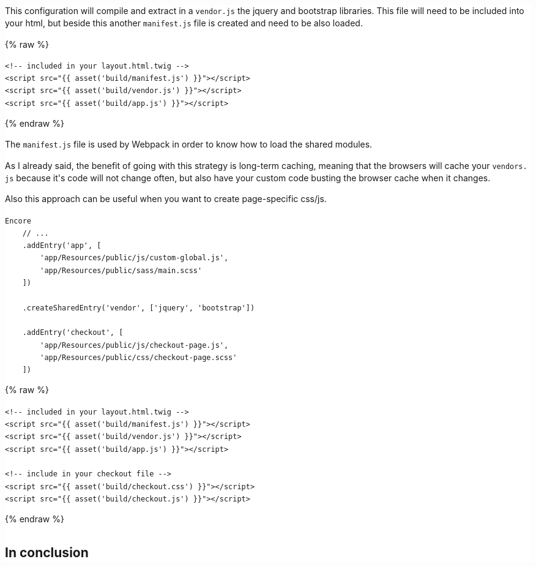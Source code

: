 This configuration will compile and extract in a `vendor.js` the jquery and bootstrap libraries. This file will need to
be included into your html, but beside this another `manifest.js` file is created and need to be also loaded.

{% raw %}
```
<!-- included in your layout.html.twig -->
<script src="{{ asset('build/manifest.js') }}"></script>
<script src="{{ asset('build/vendor.js') }}"></script>
<script src="{{ asset('build/app.js') }}"></script>
```
{% endraw %}

The `manifest.js` file is used by Webpack in order to know how to load the shared modules.

As I already said, the benefit of going with this strategy is long-term caching, meaning that the browsers will cache
your `vendors.js` because it's code will not change often, but also have your custom code busting the browser cache when
it changes.

Also this approach can be useful when you want to create page-specific css/js.

```
Encore
    // ...
    .addEntry('app', [
        'app/Resources/public/js/custom-global.js',
        'app/Resources/public/sass/main.scss'
    ])

    .createSharedEntry('vendor', ['jquery', 'bootstrap'])

    .addEntry('checkout', [
        'app/Resources/public/js/checkout-page.js',
        'app/Resources/public/css/checkout-page.scss'
    ])
```

{% raw %}
```
<!-- included in your layout.html.twig -->
<script src="{{ asset('build/manifest.js') }}"></script>
<script src="{{ asset('build/vendor.js') }}"></script>
<script src="{{ asset('build/app.js') }}"></script>

<!-- include in your checkout file -->
<script src="{{ asset('build/checkout.css') }}"></script>
<script src="{{ asset('build/checkout.js') }}"></script>
```
{% endraw %}

## In conclusion

